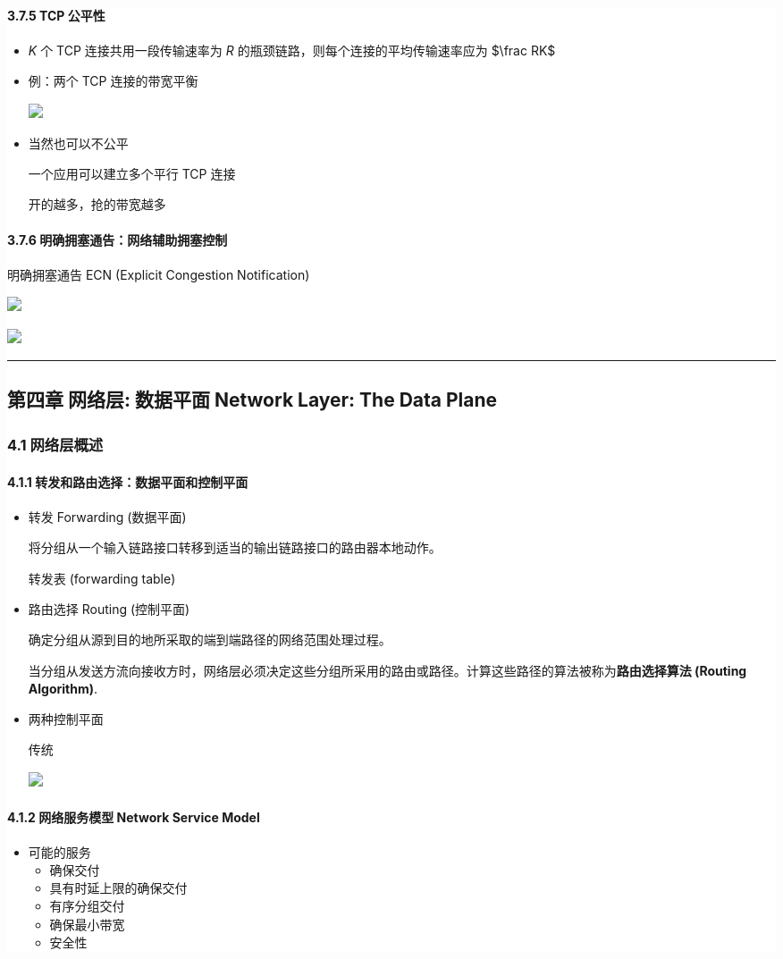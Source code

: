 #### 3.7.5 TCP 公平性

* $K$ 个 TCP 连接共用一段传输速率为 $R$ 的瓶颈链路，则每个连接的平均传输速率应为 $\frac RK$

* 例：两个 TCP 连接的带宽平衡

  ![](D:\TyporaPictures\计网\计网73.png)

* 当然也可以不公平

  一个应用可以建立多个平行 TCP 连接

  开的越多，抢的带宽越多

#### 3.7.6 明确拥塞通告：网络辅助拥塞控制

明确拥塞通告 ECN (Explicit Congestion Notification)

![](D:\TyporaPictures\计网\计网75.png)

![](D:\TyporaPictures\计网\计网74.jpg)

---

## 第四章 网络层: 数据平面 Network Layer: The Data Plane

### <span id="4.1">4.1 网络层概述</span>

#### 4.1.1 转发和路由选择：数据平面和控制平面

* 转发 Forwarding (数据平面)

  将分组从一个输入链路接口转移到适当的输出链路接口的路由器本地动作。

  转发表 (forwarding table)

* 路由选择 Routing (控制平面)

  确定分组从源到目的地所采取的端到端路径的网络范围处理过程。

  当分组从发送方流向接收方时，网络层必须决定这些分组所采用的路由或路径。计算这些路径的算法被称为**路由选择算法 (Routing Algorithm)**.

* 两种控制平面

  传统

  ![](D:\TyporaPictures\计网\计网81.png)

#### 4.1.2 网络服务模型 Network Service Model

* 可能的服务
  * 确保交付
  * 具有时延上限的确保交付
  * 有序分组交付
  * 确保最小带宽
  * 安全性
